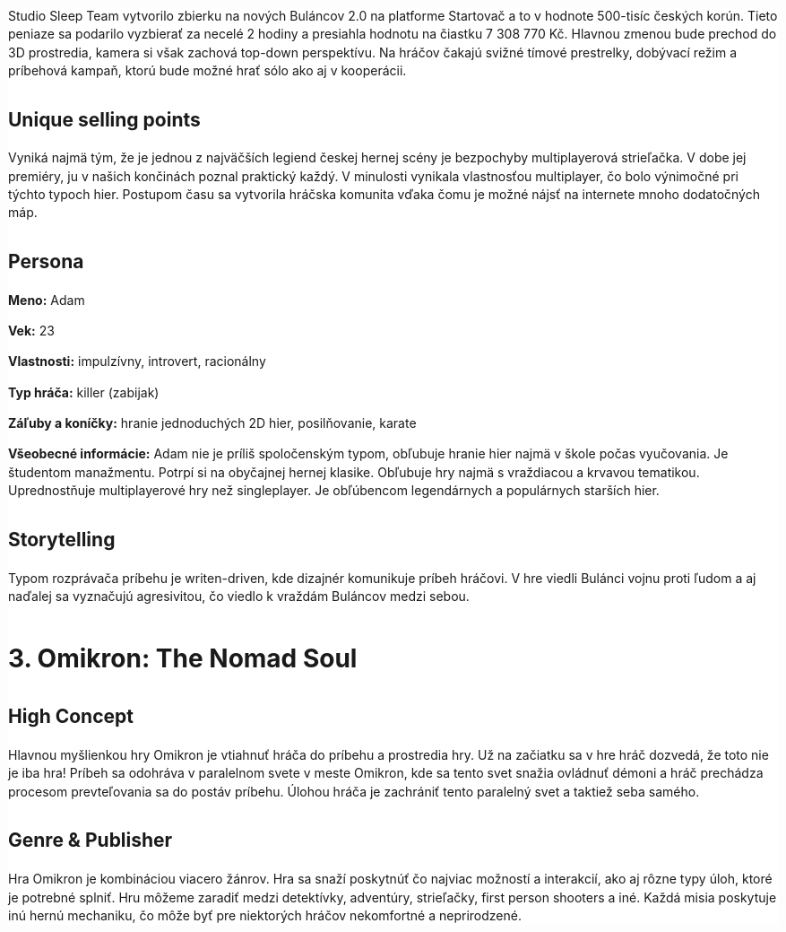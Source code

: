 Studio Sleep Team vytvorilo zbierku na nových Buláncov 2.0 na platforme Startovač a to v hodnote 500-tisíc českých korún. Tieto peniaze sa podarilo vyzbierať za necelé 2 hodiny a presiahla hodnotu na čiastku 7 308 770 Kč. Hlavnou zmenou bude prechod do 3D prostredia, kamera si však zachová top-down perspektívu. Na hráčov čakajú svižné tímové prestrelky, dobývací režim a príbehová kampaň, ktorú bude možné hrať sólo ako aj v kooperácii.

## Unique selling points

Vyniká najmä tým, že je jednou z najväčších legiend českej hernej scény je bezpochyby multiplayerová strieľačka. V dobe jej premiéry, ju v našich končinách poznal praktický každý. V minulosti vynikala vlastnosťou multiplayer, čo bolo výnimočné pri týchto typoch hier. Postupom času sa vytvorila hráčska komunita vďaka čomu je možné nájsť na internete mnoho dodatočných máp.

## Persona

**Meno:** Adam

**Vek:** 23

**Vlastnosti:** impulzívny, introvert, racionálny

**Typ hráča:** killer (zabijak)

**Záľuby a koníčky:** hranie jednoduchých 2D hier, posilňovanie, karate

**Všeobecné informácie:** Adam nie je príliš spoločenským typom, obľubuje hranie hier najmä v škole počas vyučovania. Je študentom manažmentu. Potrpí si na obyčajnej hernej klasike. Obľubuje hry najmä s vraždiacou a krvavou tematikou. Uprednostňuje multiplayerové hry než singleplayer. Je obľúbencom legendárnych a populárnych starších hier.

## Storytelling

Typom rozprávača príbehu je writen-driven, kde dizajnér komunikuje príbeh hráčovi. V hre viedli Bulánci vojnu proti ľudom a aj naďalej sa vyznačujú agresivitou, čo viedlo k vraždám Buláncov medzi sebou.

# 3. Omikron: The Nomad Soul

## High Concept

Hlavnou myšlienkou hry Omikron je vtiahnuť hráča do príbehu a prostredia hry. Už na začiatku sa v hre hráč dozvedá, že toto nie je iba hra! Príbeh sa odohráva v paralelnom svete v meste Omikron, kde sa tento svet snažia ovládnuť démoni a hráč prechádza procesom prevteľovania sa do postáv príbehu. Úlohou hráča je zachrániť tento paralelný svet a taktiež seba samého.

## Genre & Publisher

Hra Omikron je kombináciou viacero žánrov. Hra sa snaží poskytnúť čo najviac možností a interakcií, ako aj rôzne typy úloh, ktoré je potrebné splniť. Hru môžeme zaradiť medzi detektívky, adventúry, strieľačky, first person shooters a iné. Každá misia poskytuje inú hernú mechaniku, čo môže byť pre niektorých hráčov nekomfortné a neprirodzené.
